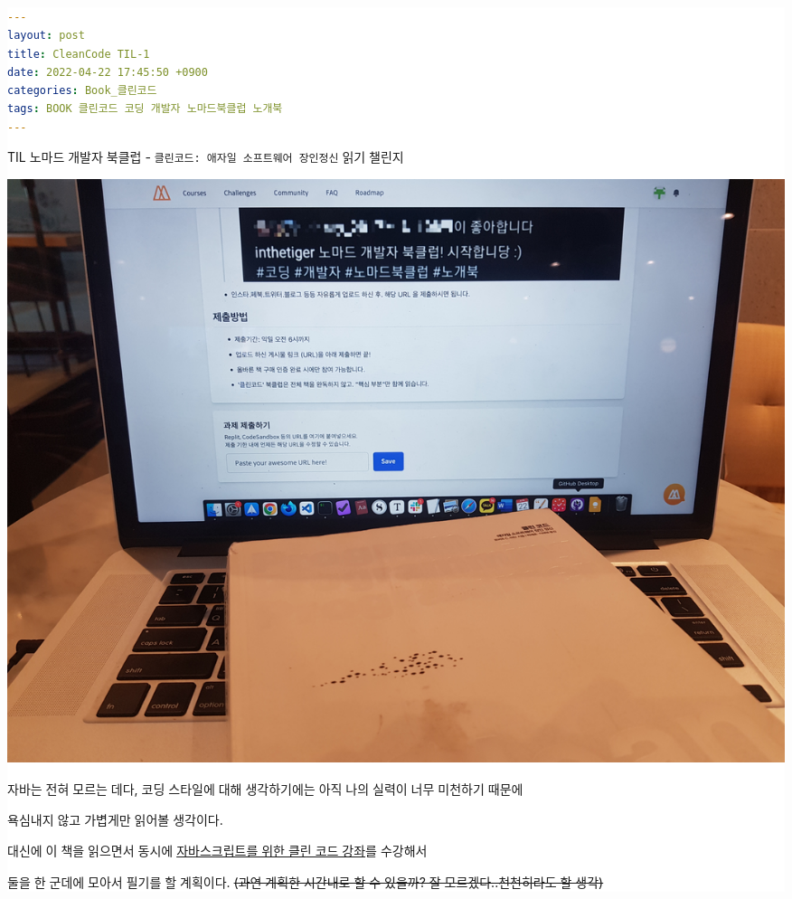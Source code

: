 ```yaml
---
layout: post
title: CleanCode TIL-1 
date: 2022-04-22 17:45:50 +0900
categories: Book_클린코드
tags: BOOK 클린코드 코딩 개발자 노마드북클럽 노개북
---
```


TIL 노마드 개발자 북클럽 - `클린코드: 애자일 소프트웨어 장인정신` 읽기 챌린지

![KakaoTalk_Photo_2022-04-22-19-35-48](../assets/img/2022-04-22-CleanCode-TIL-1/KakaoTalk_Photo_2022-04-22-19-35-48.jpeg)

자바는 전혀 모르는 데다, 코딩 스타일에 대해 생각하기에는 아직 나의 실력이 너무 미천하기 때문에

욕심내지 않고 가볍게만 읽어볼 생각이다. 

대신에 이 책을 읽으면서 동시에 [자바스크립트를 위한 클린 코드 강좌](https://www.udemy.com/course/clean-code-js/)를 수강해서

둘을 한 군데에 모아서 필기를 할 계획이다. ~~(과연 계획한 시간내로 할 수 있을까? 잘 모르겠다..천천히라도 할 생각)~~
